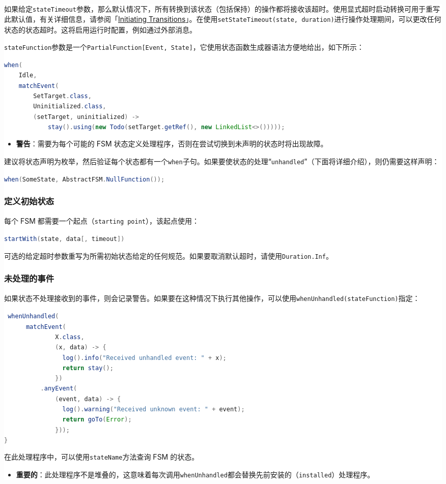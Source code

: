 如果给定`stateTimeout`参数，那么默认情况下，所有转换到该状态（包括保持）的操作都将接收该超时。使用显式超时启动转换可用于重写此默认值，有关详细信息，请参阅「[Initiating Transitions](https://doc.akka.io/docs/akka/current/fsm.html#initiating-transitions)」。在使用`setStateTimeout(state, duration)`进行操作处理期间，可以更改任何状态的状态超时。这将启用运行时配置，例如通过外部消息。

`stateFunction`参数是一个`PartialFunction[Event, State]`，它使用状态函数生成器语法方便地给出，如下所示：

```java
when(
    Idle,
    matchEvent(
        SetTarget.class,
        Uninitialized.class,
        (setTarget, uninitialized) ->
            stay().using(new Todo(setTarget.getRef(), new LinkedList<>()))));
```

- **警告**：需要为每个可能的 FSM 状态定义处理程序，否则在尝试切换到未声明的状态时将出现故障。

建议将状态声明为枚举，然后验证每个状态都有一个`when`子句。如果要使状态的处理“`unhandled`”（下面将详细介绍），则仍需要这样声明：

```java
when(SomeState, AbstractFSM.NullFunction());
```

### 定义初始状态

每个 FSM 都需要一个起点（`starting point`），该起点使用：

```java
startWith(state, data[, timeout])
```

可选的给定超时参数重写为所需初始状态给定的任何规范。如果要取消默认超时，请使用`Duration.Inf`。

### 未处理的事件

如果状态不处理接收到的事件，则会记录警告。如果要在这种情况下执行其他操作，可以使用`whenUnhandled(stateFunction)`指定：

```java
 whenUnhandled(
      matchEvent(
              X.class,
              (x, data) -> {
                log().info("Received unhandled event: " + x);
                return stay();
              })
          .anyEvent(
              (event, data) -> {
                log().warning("Received unknown event: " + event);
                return goTo(Error);
              }));
}
```

在此处理程序中，可以使用`stateName`方法查询 FSM 的状态。

- **重要的**：此处理程序不是堆叠的，这意味着每次调用`whenUnhandled`都会替换先前安装的（`installed`）处理程序。
